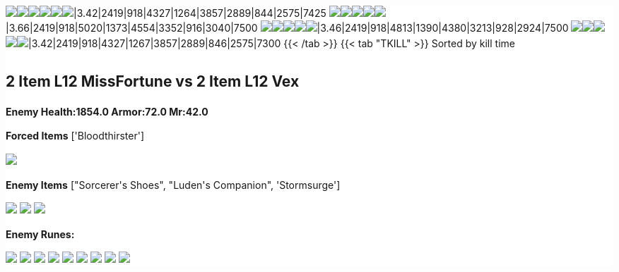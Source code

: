 ![](/item/3072.png)![](/item/3006.png)![](/item/1001.png)![](/item/1055.png)![](/item/1038.png)![](/item/1037.png)|3.42|2419|918|4327|1264|3857|2889|844|2575|7425
![](/item/3072.png)![](/item/3071.png)![](/item/1001.png)![](/item/1055.png)![](/item/1036.png)|3.66|2419|918|5020|1373|4554|3352|916|3040|7500
![](/item/3072.png)![](/item/3073.png)![](/item/1001.png)![](/item/1055.png)![](/item/1036.png)|3.46|2419|918|4813|1390|4380|3213|928|2924|7500
![](/item/3072.png)![](/item/3087.png)![](/item/1001.png)![](/item/1055.png)![](/item/1036.png)|3.42|2419|918|4327|1267|3857|2889|846|2575|7300
{{< /tab >}}
{{< tab "TKILL" >}}
Sorted by kill time
## 2 Item L12 MissFortune vs 2 Item L12 Vex

**Enemy Health:1854.0 Armor:72.0 Mr:42.0**


**Forced Items** ['Bloodthirster']





![](/item/3072.png)



**Enemy Items** ["Sorcerer's Shoes", "Luden's Companion", 'Stormsurge']





![](/item/3020.png)
![](/item/6655.png)
![](/item/4646.png)



**Enemy Runes:**





![](/Styles/Domination/Electrocute/Electrocute.png)
![](/Styles/Precision/AbsorbLife/AbsorbLife.png)
![](/Styles/Domination/TasteOfBlood/TasteOfBlood.png)
![](/Styles/Domination/EyeballCollection/EyeballCollection.png)
![](/Styles/Sorcery/ManaflowBand/ManaflowBand.png)
![](/Styles/Sorcery/Transcendence/Transcendence.png)
![](/StatMods/StatModsAttackSpeedIcon.png)
![](/StatMods/StatModsAdaptiveForceIcon.png)
![](/StatMods/StatModsHealthScalingIcon.png)

